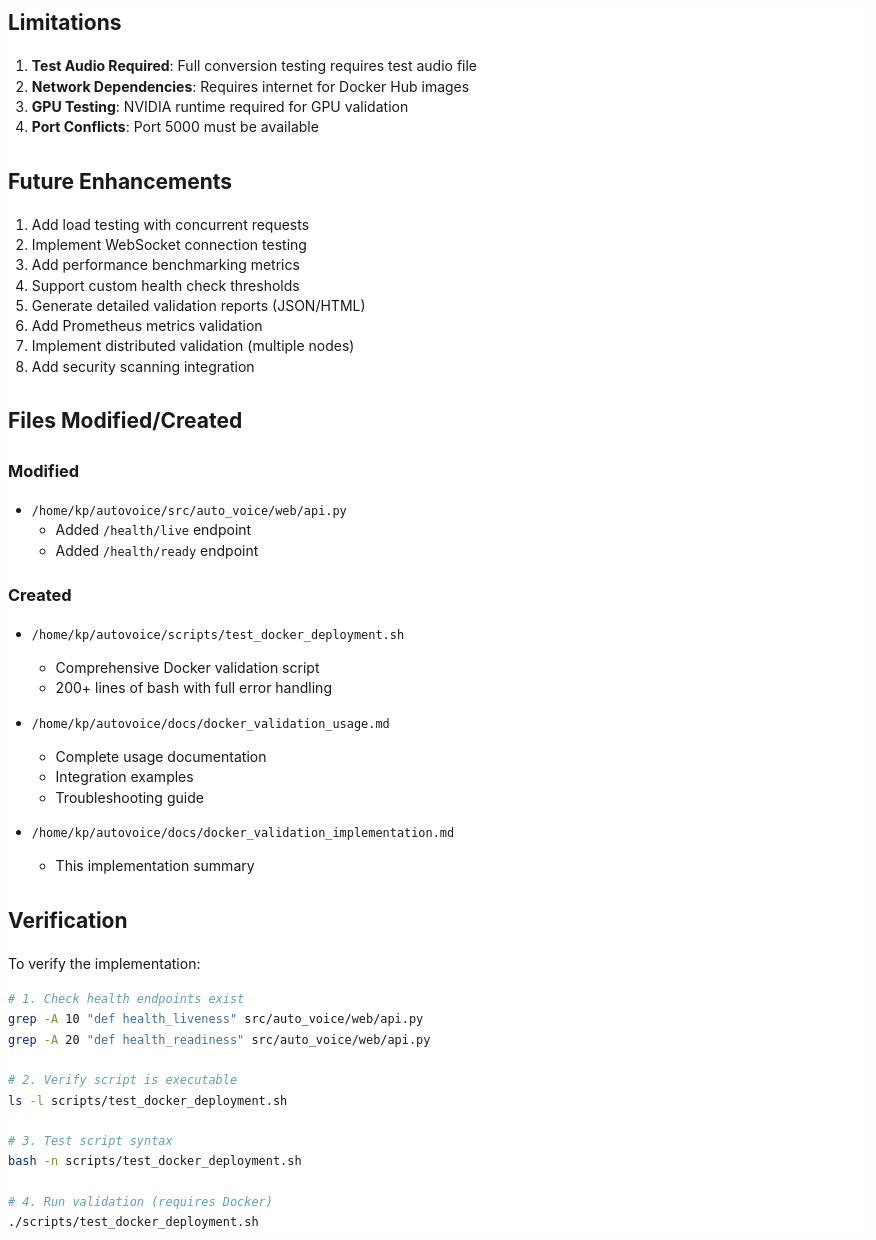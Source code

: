 ## Limitations

1. **Test Audio Required**: Full conversion testing requires test audio file
2. **Network Dependencies**: Requires internet for Docker Hub images
3. **GPU Testing**: NVIDIA runtime required for GPU validation
4. **Port Conflicts**: Port 5000 must be available

## Future Enhancements

1. Add load testing with concurrent requests
2. Implement WebSocket connection testing
3. Add performance benchmarking metrics
4. Support custom health check thresholds
5. Generate detailed validation reports (JSON/HTML)
6. Add Prometheus metrics validation
7. Implement distributed validation (multiple nodes)
8. Add security scanning integration

## Files Modified/Created

### Modified
- `/home/kp/autovoice/src/auto_voice/web/api.py`
  - Added `/health/live` endpoint
  - Added `/health/ready` endpoint

### Created
- `/home/kp/autovoice/scripts/test_docker_deployment.sh`
  - Comprehensive Docker validation script
  - 200+ lines of bash with full error handling

- `/home/kp/autovoice/docs/docker_validation_usage.md`
  - Complete usage documentation
  - Integration examples
  - Troubleshooting guide

- `/home/kp/autovoice/docs/docker_validation_implementation.md`
  - This implementation summary

## Verification

To verify the implementation:

```bash
# 1. Check health endpoints exist
grep -A 10 "def health_liveness" src/auto_voice/web/api.py
grep -A 20 "def health_readiness" src/auto_voice/web/api.py

# 2. Verify script is executable
ls -l scripts/test_docker_deployment.sh

# 3. Test script syntax
bash -n scripts/test_docker_deployment.sh

# 4. Run validation (requires Docker)
./scripts/test_docker_deployment.sh
```
